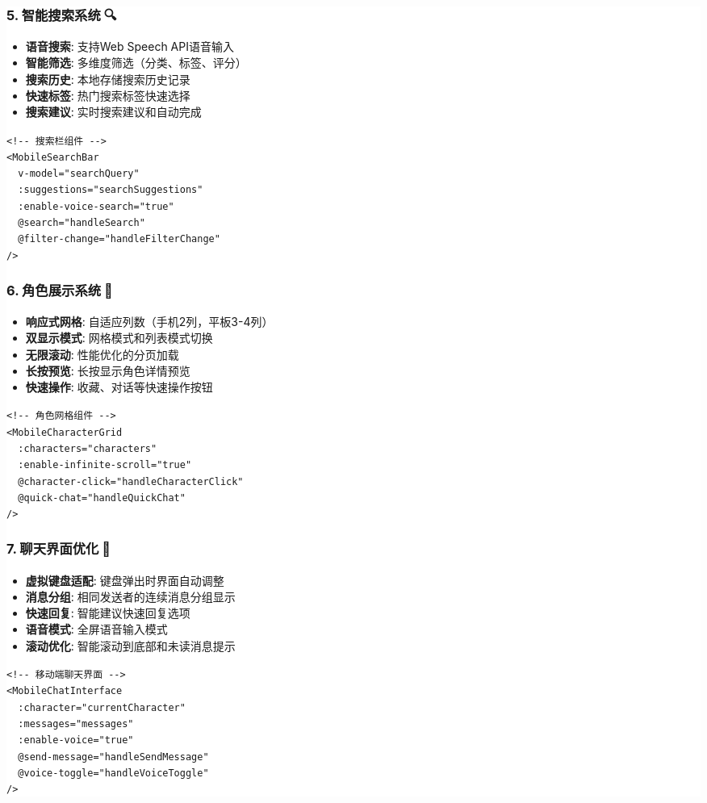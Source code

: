 ### 5. 智能搜索系统 🔍
- **语音搜索**: 支持Web Speech API语音输入
- **智能筛选**: 多维度筛选（分类、标签、评分）
- **搜索历史**: 本地存储搜索历史记录
- **快速标签**: 热门搜索标签快速选择
- **搜索建议**: 实时搜索建议和自动完成

```vue
<!-- 搜索栏组件 -->
<MobileSearchBar
  v-model="searchQuery"
  :suggestions="searchSuggestions"
  :enable-voice-search="true"
  @search="handleSearch"
  @filter-change="handleFilterChange"
/>
```

### 6. 角色展示系统 👥
- **响应式网格**: 自适应列数（手机2列，平板3-4列）
- **双显示模式**: 网格模式和列表模式切换
- **无限滚动**: 性能优化的分页加载
- **长按预览**: 长按显示角色详情预览
- **快速操作**: 收藏、对话等快速操作按钮

```vue
<!-- 角色网格组件 -->
<MobileCharacterGrid
  :characters="characters"
  :enable-infinite-scroll="true"
  @character-click="handleCharacterClick"
  @quick-chat="handleQuickChat"
/>
```

### 7. 聊天界面优化 💬
- **虚拟键盘适配**: 键盘弹出时界面自动调整
- **消息分组**: 相同发送者的连续消息分组显示
- **快速回复**: 智能建议快速回复选项
- **语音模式**: 全屏语音输入模式
- **滚动优化**: 智能滚动到底部和未读消息提示

```vue
<!-- 移动端聊天界面 -->
<MobileChatInterface
  :character="currentCharacter"
  :messages="messages"
  :enable-voice="true"
  @send-message="handleSendMessage"
  @voice-toggle="handleVoiceToggle"
/>
```

